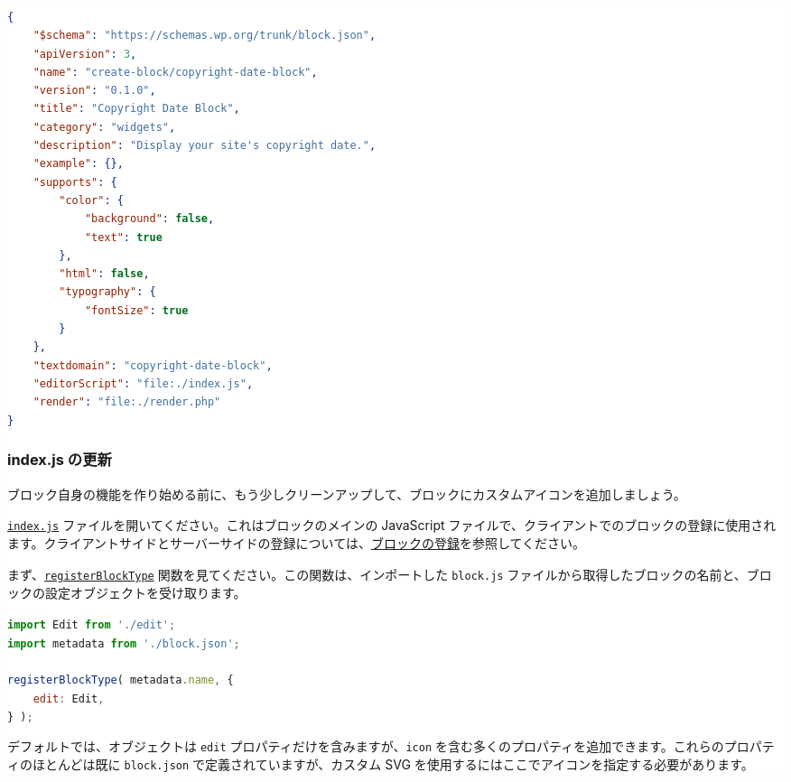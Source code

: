 ```json
{
	"$schema": "https://schemas.wp.org/trunk/block.json",
	"apiVersion": 3,
	"name": "create-block/copyright-date-block",
	"version": "0.1.0",
	"title": "Copyright Date Block",
	"category": "widgets",
	"description": "Display your site's copyright date.",
	"example": {},
	"supports": {
		"color": {
			"background": false,
			"text": true
		},
		"html": false,
		"typography": {
			"fontSize": true
		}
	},
	"textdomain": "copyright-date-block",
	"editorScript": "file:./index.js",
	"render": "file:./render.php"
}
```


### index.js の更新


ブロック自身の機能を作り始める前に、もう少しクリーンアップして、ブロックにカスタムアイコンを追加しましょう。


[`index.js`](https://ja.wordpress.org/team/handbook/block-editor/getting-started/fundamentals/file-structure-of-a-block/#indexjs) ファイルを開いてください。これはブロックのメインの JavaScript ファイルで、クライアントでのブロックの登録に使用されます。クライアントサイドとサーバーサイドの登録については、[ブロックの登録](https://ja.wordpress.org/team/handbook/block-editor/getting-started/fundamentals/registration-of-a-block/)を参照してください。


まず、[`registerBlockType`](https://ja.wordpress.org/team/handbook/block-editor/reference-guides/block-api/block-registration/) 関数を見てください。この関数は、インポートした `block.js` ファイルから取得したブロックの名前と、ブロックの設定オブジェクトを受け取ります。

```js
import Edit from './edit';
import metadata from './block.json';

registerBlockType( metadata.name, {
	edit: Edit,
} );
```


デフォルトでは、オブジェクトは `edit` プロパティだけを含みますが、`icon` を含む多くのプロパティを追加できます。これらのプロパティのほとんどは既に `block.json` で定義されていますが、カスタム SVG を使用するにはここでアイコンを指定する必要があります。

